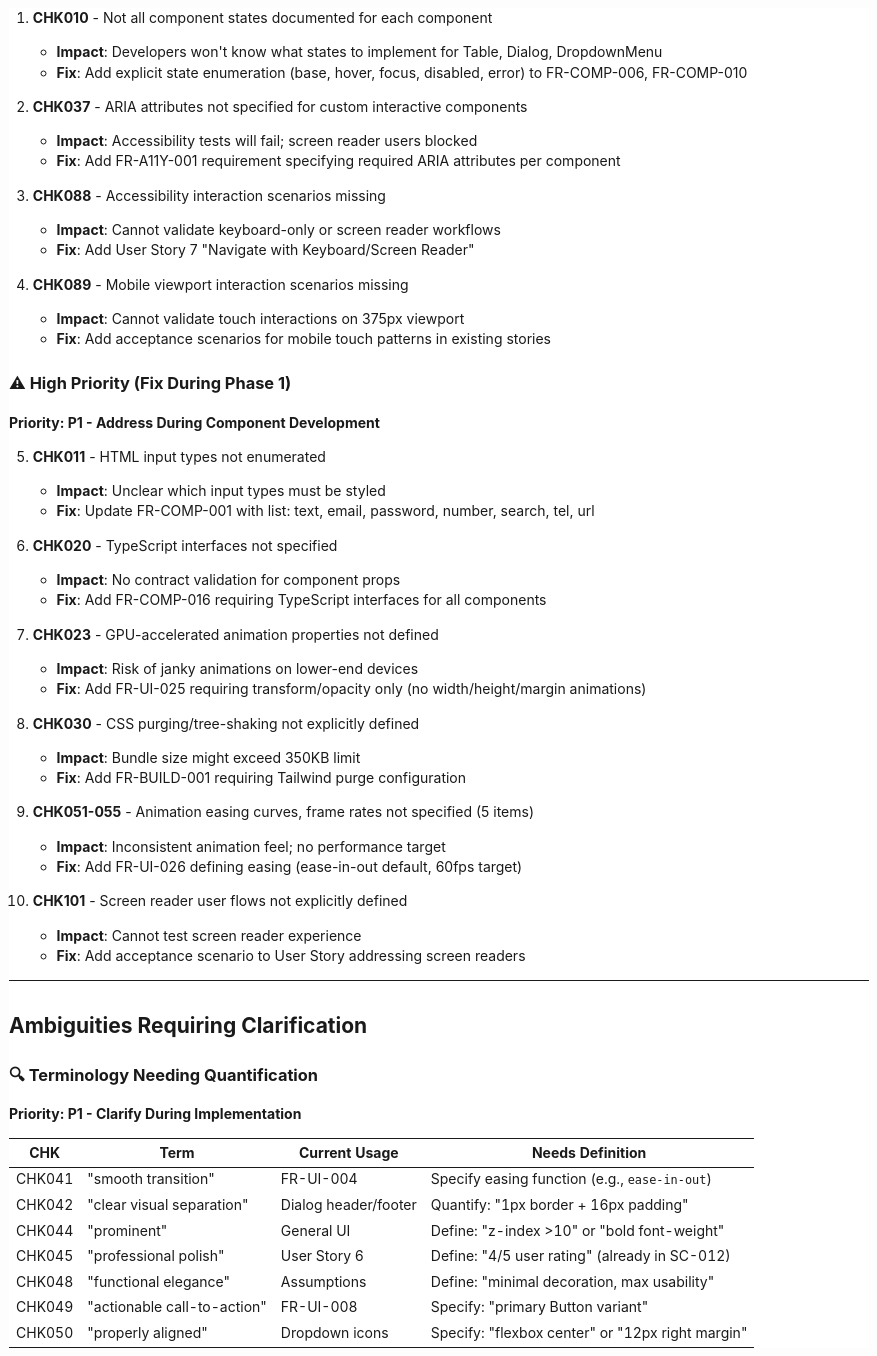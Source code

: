 1. **CHK010** - Not all component states documented for each component
   - **Impact**: Developers won't know what states to implement for Table, Dialog, DropdownMenu
   - **Fix**: Add explicit state enumeration (base, hover, focus, disabled, error) to FR-COMP-006, FR-COMP-010
   
2. **CHK037** - ARIA attributes not specified for custom interactive components
   - **Impact**: Accessibility tests will fail; screen reader users blocked
   - **Fix**: Add FR-A11Y-001 requirement specifying required ARIA attributes per component

3. **CHK088** - Accessibility interaction scenarios missing
   - **Impact**: Cannot validate keyboard-only or screen reader workflows
   - **Fix**: Add User Story 7 "Navigate with Keyboard/Screen Reader"

4. **CHK089** - Mobile viewport interaction scenarios missing
   - **Impact**: Cannot validate touch interactions on 375px viewport
   - **Fix**: Add acceptance scenarios for mobile touch patterns in existing stories

### ⚠️ High Priority (Fix During Phase 1)

**Priority: P1 - Address During Component Development**

5. **CHK011** - HTML input types not enumerated
   - **Impact**: Unclear which input types must be styled
   - **Fix**: Update FR-COMP-001 with list: text, email, password, number, search, tel, url

6. **CHK020** - TypeScript interfaces not specified
   - **Impact**: No contract validation for component props
   - **Fix**: Add FR-COMP-016 requiring TypeScript interfaces for all components

7. **CHK023** - GPU-accelerated animation properties not defined
   - **Impact**: Risk of janky animations on lower-end devices
   - **Fix**: Add FR-UI-025 requiring transform/opacity only (no width/height/margin animations)

8. **CHK030** - CSS purging/tree-shaking not explicitly defined
   - **Impact**: Bundle size might exceed 350KB limit
   - **Fix**: Add FR-BUILD-001 requiring Tailwind purge configuration

9. **CHK051-055** - Animation easing curves, frame rates not specified (5 items)
   - **Impact**: Inconsistent animation feel; no performance target
   - **Fix**: Add FR-UI-026 defining easing (ease-in-out default, 60fps target)

10. **CHK101** - Screen reader user flows not explicitly defined
    - **Impact**: Cannot test screen reader experience
    - **Fix**: Add acceptance scenario to User Story addressing screen readers

---

## Ambiguities Requiring Clarification

### 🔍 Terminology Needing Quantification

**Priority: P1 - Clarify During Implementation**

| CHK | Term | Current Usage | Needs Definition |
|-----|------|---------------|------------------|
| CHK041 | "smooth transition" | FR-UI-004 | Specify easing function (e.g., `ease-in-out`) |
| CHK042 | "clear visual separation" | Dialog header/footer | Quantify: "1px border + 16px padding" |
| CHK044 | "prominent" | General UI | Define: "z-index >10" or "bold font-weight" |
| CHK045 | "professional polish" | User Story 6 | Define: "4/5 user rating" (already in SC-012) |
| CHK048 | "functional elegance" | Assumptions | Define: "minimal decoration, max usability" |
| CHK049 | "actionable call-to-action" | FR-UI-008 | Specify: "primary Button variant" |
| CHK050 | "properly aligned" | Dropdown icons | Specify: "flexbox center" or "12px right margin" |
